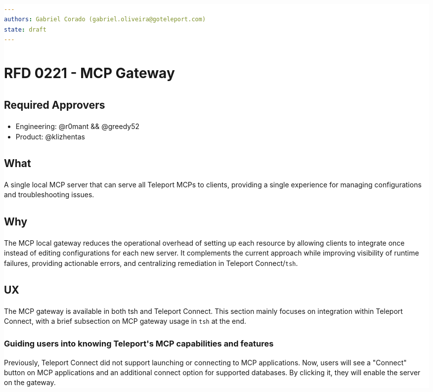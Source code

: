 ```yaml
---
authors: Gabriel Corado (gabriel.oliveira@goteleport.com)
state: draft
---
```


# RFD 0221 - MCP Gateway

## Required Approvers

* Engineering: @r0mant && @greedy52
* Product: @klizhentas

## What

A single local MCP server that can serve all Teleport MCPs to clients,
providing a single experience for managing configurations and troubleshooting
issues.

## Why

The MCP local gateway reduces the operational overhead of setting up each
resource by allowing clients to integrate once instead of editing configurations
for each new server. It complements the current approach while improving
visibility of runtime failures, providing actionable errors, and centralizing
remediation in Teleport Connect/`tsh`.

## UX

The MCP gateway is available in both tsh and Teleport Connect. This section
mainly focuses on integration within Teleport Connect, with a brief subsection
on MCP gateway usage in `tsh` at the end.

### Guiding users into knowing Teleport's MCP capabilities and features

Previously, Teleport Connect did not support launching or connecting to MCP
applications. Now, users will see a "Connect" button on MCP applications and an
additional connect option for supported databases. By clicking it, they will
enable the server on the gateway.
